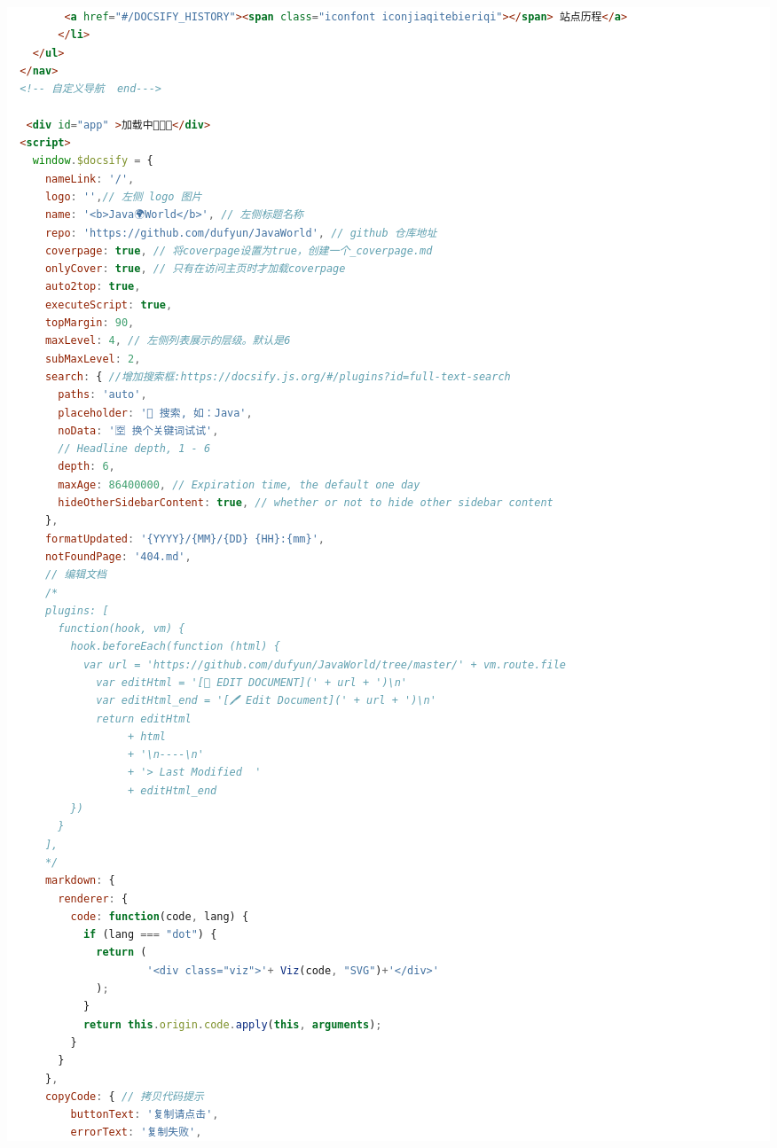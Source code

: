```html
		 <a href="#/DOCSIFY_HISTORY"><span class="iconfont iconjiaqitebieriqi"></span> 站点历程</a>
		</li>
	</ul>
  </nav>
  <!-- 自定义导航  end--->
  
   <div id="app" >加载中🚀🚀🚀</div>
  <script>
    window.$docsify = {
	  nameLink: '/',
      logo: '',// 左侧 logo 图片
      name: '<b>Java🌍World</b>', // 左侧标题名称
      repo: 'https://github.com/dufyun/JavaWorld', // github 仓库地址
	  coverpage: true, // 将coverpage设置为true，创建一个_coverpage.md
	  onlyCover: true, // 只有在访问主页时才加载coverpage
	  auto2top: true, 
	  executeScript: true,
	  topMargin: 90,
	  maxLevel: 4, // 左侧列表展示的层级。默认是6
	  subMaxLevel: 2,
	  search: { //增加搜索框:https://docsify.js.org/#/plugins?id=full-text-search
		paths: 'auto',
        placeholder: '🔎 搜索, 如：Java',
        noData: '🈳 换个关键词试试',
        // Headline depth, 1 - 6
        depth: 6,
		maxAge: 86400000, // Expiration time, the default one day
		hideOtherSidebarContent: true, // whether or not to hide other sidebar content
      },
	  formatUpdated: '{YYYY}/{MM}/{DD} {HH}:{mm}',
	  notFoundPage: '404.md',
	  // 编辑文档
	  /*
      plugins: [
        function(hook, vm) {
          hook.beforeEach(function (html) {
            var url = 'https://github.com/dufyun/JavaWorld/tree/master/' + vm.route.file
              var editHtml = '[📝 EDIT DOCUMENT](' + url + ')\n'
              var editHtml_end = '[🖊 Edit Document](' + url + ')\n'
              return editHtml
                   + html
                   + '\n----\n'
                   + '> Last Modified  '
                   + editHtml_end
          })
        }
      ],
	  */
	  markdown: {
        renderer: {
          code: function(code, lang) {
            if (lang === "dot") {
              return (
                      '<div class="viz">'+ Viz(code, "SVG")+'</div>'
              );
            }
            return this.origin.code.apply(this, arguments);
          }
        }
      },
	  copyCode: { // 拷贝代码提示
          buttonText: '复制请点击',
          errorText: '复制失败',
```